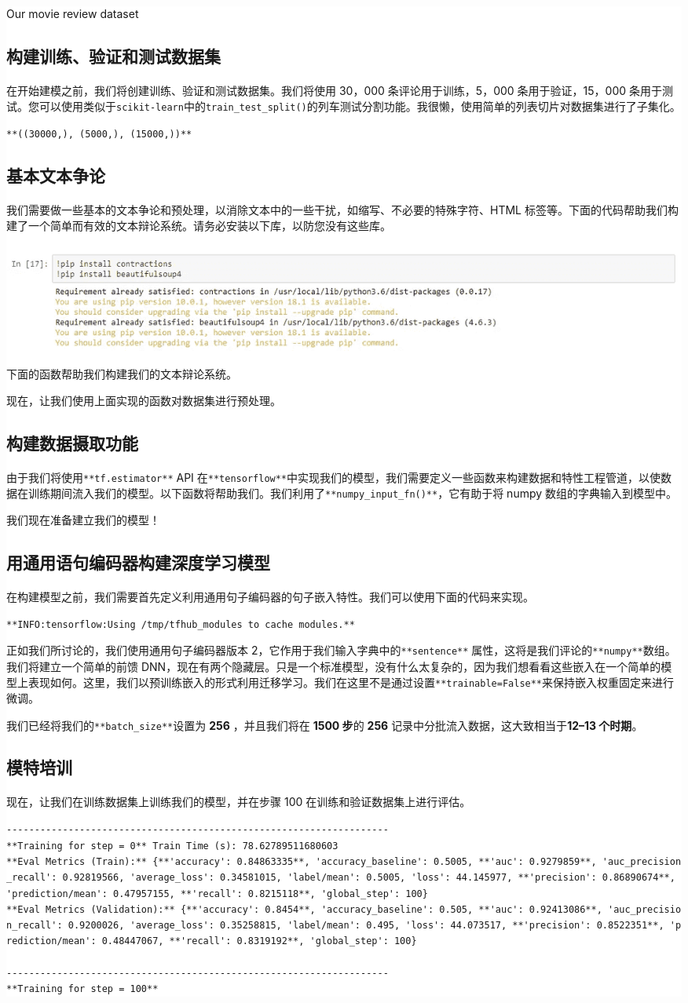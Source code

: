 Our movie review dataset

## 构建训练、验证和测试数据集

在开始建模之前，我们将创建训练、验证和测试数据集。我们将使用 30，000 条评论用于训练，5，000 条用于验证，15，000 条用于测试。您可以使用类似于`scikit-learn`中的`train_test_split()`的列车测试分割功能。我很懒，使用简单的列表切片对数据集进行了子集化。

```
**((30000,), (5000,), (15000,))**
```

## 基本文本争论

我们需要做一些基本的文本争论和预处理，以消除文本中的一些干扰，如缩写、不必要的特殊字符、HTML 标签等。下面的代码帮助我们构建了一个简单而有效的文本辩论系统。请务必安装以下库，以防您没有这些库。

![](img/c94ee848b1476b7d074242e1eb549709.png)

下面的函数帮助我们构建我们的文本辩论系统。

现在，让我们使用上面实现的函数对数据集进行预处理。

## 构建数据摄取功能

由于我们将使用`**tf.estimator**` API 在`**tensorflow**`中实现我们的模型，我们需要定义一些函数来构建数据和特性工程管道，以使数据在训练期间流入我们的模型。以下函数将帮助我们。我们利用了`**numpy_input_fn()**`，它有助于将 numpy 数组的字典输入到模型中。

我们现在准备建立我们的模型！

## 用通用语句编码器构建深度学习模型

在构建模型之前，我们需要首先定义利用通用句子编码器的句子嵌入特性。我们可以使用下面的代码来实现。

```
**INFO:tensorflow:Using /tmp/tfhub_modules to cache modules.**
```

正如我们所讨论的，我们使用通用句子编码器版本 2，它作用于我们输入字典中的`**sentence**` 属性，这将是我们评论的`**numpy**`数组。我们将建立一个简单的前馈 DNN，现在有两个隐藏层。只是一个标准模型，没有什么太复杂的，因为我们想看看这些嵌入在一个简单的模型上表现如何。这里，我们以预训练嵌入的形式利用迁移学习。我们在这里不是通过设置`**trainable=False**`来保持嵌入权重固定来进行微调。

我们已经将我们的`**batch_size**`设置为 **256** ，并且我们将在 **1500 步**的 **256** 记录中分批流入数据，这大致相当于**12–13 个时期**。

## 模特培训

现在，让我们在训练数据集上训练我们的模型，并在步骤 100 在训练和验证数据集上进行评估。

```
--------------------------------------------------------------------
**Training for step = 0** Train Time (s): 78.62789511680603
**Eval Metrics (Train):** {**'accuracy': 0.84863335**, 'accuracy_baseline': 0.5005, **'auc': 0.9279859**, 'auc_precision_recall': 0.92819566, 'average_loss': 0.34581015, 'label/mean': 0.5005, 'loss': 44.145977, **'precision': 0.86890674**, 'prediction/mean': 0.47957155, **'recall': 0.8215118**, 'global_step': 100}
**Eval Metrics (Validation):** {**'accuracy': 0.8454**, 'accuracy_baseline': 0.505, **'auc': 0.92413086**, 'auc_precision_recall': 0.9200026, 'average_loss': 0.35258815, 'label/mean': 0.495, 'loss': 44.073517, **'precision': 0.8522351**, 'prediction/mean': 0.48447067, **'recall': 0.8319192**, 'global_step': 100}

--------------------------------------------------------------------
**Training for step = 100**
```